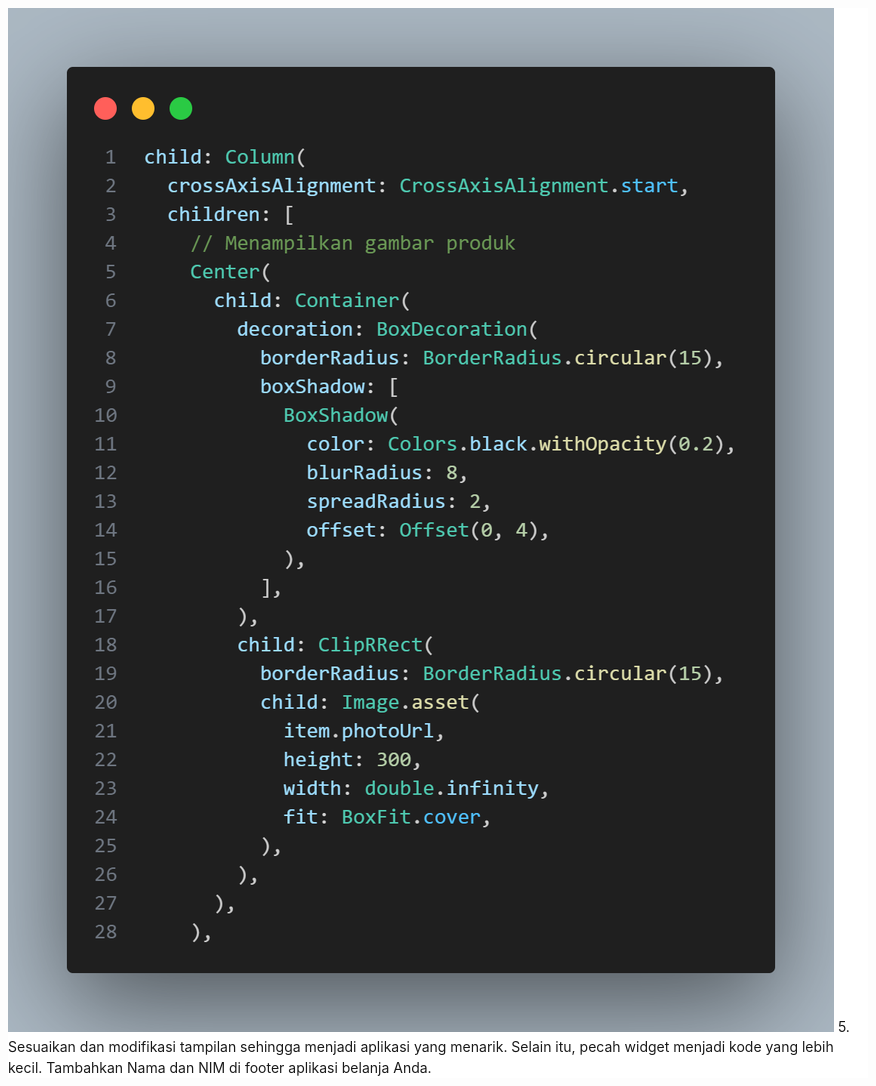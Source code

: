 ![image](./doc/21.png)
5. Sesuaikan dan modifikasi tampilan sehingga menjadi aplikasi yang menarik. Selain itu, pecah widget menjadi kode yang lebih kecil. Tambahkan Nama dan NIM di footer aplikasi belanja Anda.
